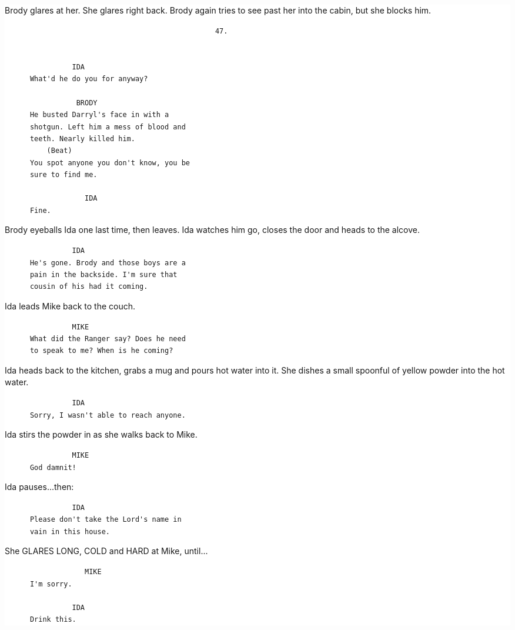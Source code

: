 Brody glares at her. She glares right back. Brody again
tries to see past her into the cabin, but she blocks him.

                                                      47.


                    IDA
          What'd he do you for anyway?

                     BRODY
          He busted Darryl's face in with a
          shotgun. Left him a mess of blood and
          teeth. Nearly killed him.
              (Beat)
          You spot anyone you don't know, you be
          sure to find me.

                       IDA
          Fine.

Brody eyeballs Ida one last time, then leaves. Ida watches
him go, closes the door and heads to the alcove.

                    IDA
          He's gone. Brody and those boys are a
          pain in the backside. I'm sure that
          cousin of his had it coming.

Ida leads Mike back to the couch.

                    MIKE
          What did the Ranger say? Does he need
          to speak to me? When is he coming?

Ida heads back to the kitchen, grabs a mug and pours hot
water into it. She dishes a small spoonful of yellow powder
into the hot water.

                    IDA
          Sorry, I wasn't able to reach anyone.

Ida stirs the powder in as she walks back to Mike.

                    MIKE
          God damnit!

Ida pauses...then:

                    IDA
          Please don't take the Lord's name in
          vain in this house.

She GLARES LONG, COLD and HARD at Mike, until...

                       MIKE
          I'm sorry.

                    IDA
          Drink this.
